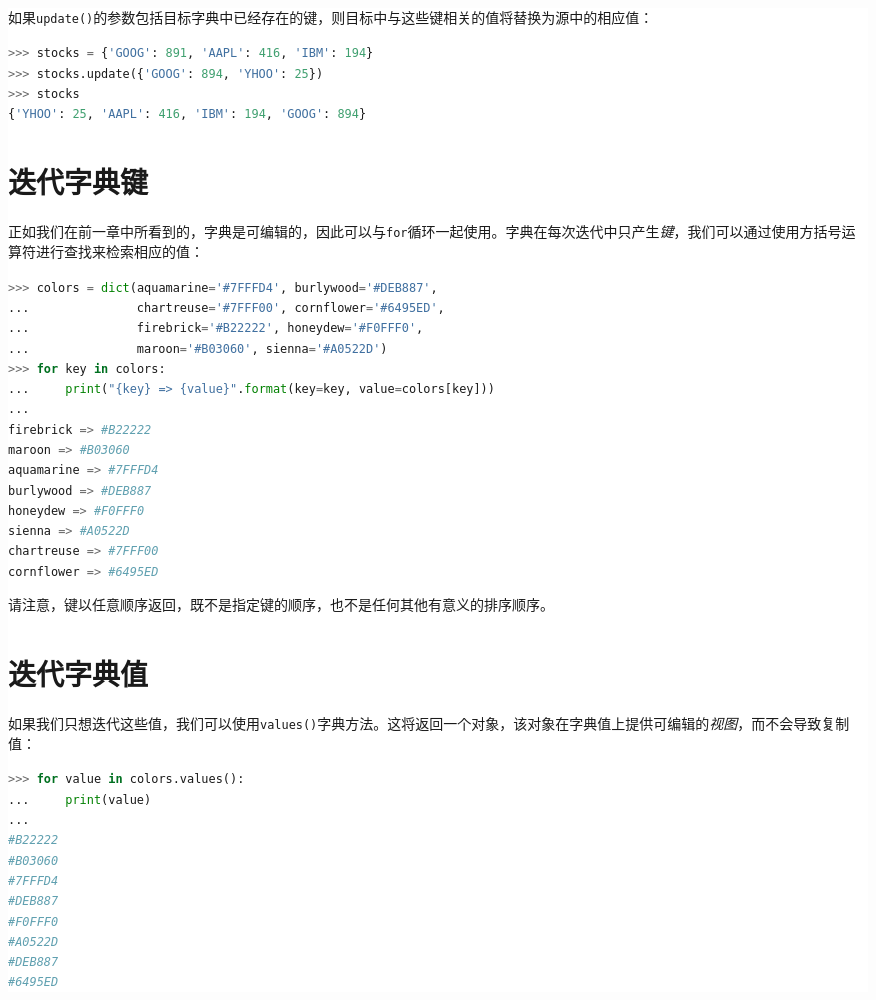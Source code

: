 如果`update()`的参数包括目标字典中已经存在的键，则目标中与这些键相关的值将替换为源中的相应值：

```py
>>> stocks = {'GOOG': 891, 'AAPL': 416, 'IBM': 194}
>>> stocks.update({'GOOG': 894, 'YHOO': 25})
>>> stocks
{'YHOO': 25, 'AAPL': 416, 'IBM': 194, 'GOOG': 894}

```

# 迭代字典键

正如我们在前一章中所看到的，字典是可编辑的，因此可以与`for`循环一起使用。字典在每次迭代中只产生*键*，我们可以通过使用方括号运算符进行查找来检索相应的值：

```py
>>> colors = dict(aquamarine='#7FFFD4', burlywood='#DEB887',
...               chartreuse='#7FFF00', cornflower='#6495ED',
...               firebrick='#B22222', honeydew='#F0FFF0',
...               maroon='#B03060', sienna='#A0522D')
>>> for key in colors:
...     print("{key} => {value}".format(key=key, value=colors[key]))
...
firebrick => #B22222
maroon => #B03060
aquamarine => #7FFFD4
burlywood => #DEB887
honeydew => #F0FFF0
sienna => #A0522D
chartreuse => #7FFF00
cornflower => #6495ED

```

请注意，键以任意顺序返回，既不是指定键的顺序，也不是任何其他有意义的排序顺序。

# 迭代字典值

如果我们只想迭代这些值，我们可以使用`values()`字典方法。这将返回一个对象，该对象在字典值上提供可编辑的*视图*，而不会导致复制值：

```py
>>> for value in colors.values():
...     print(value)
...
#B22222
#B03060
#7FFFD4
#DEB887
#F0FFF0
#A0522D
#DEB887
#6495ED

```
